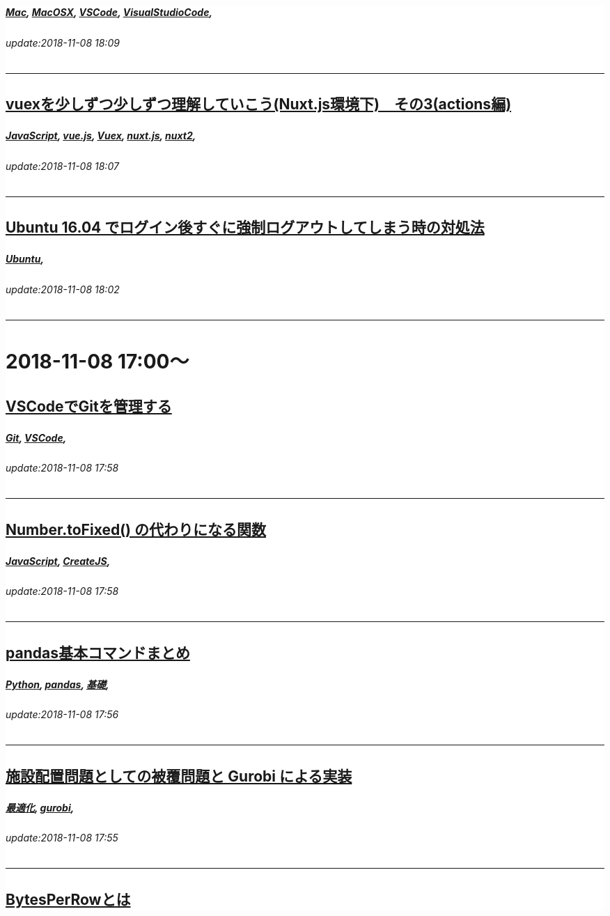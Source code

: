 ##### [Mac](https://qiita.com/tags/Mac), [MacOSX](https://qiita.com/tags/MacOSX), [VSCode](https://qiita.com/tags/VSCode), [VisualStudioCode](https://qiita.com/tags/VisualStudioCode), 
###### update:2018-11-08 18:09
---
## [vuexを少しずつ少しずつ理解していこう(Nuxt.js環境下)　その3(actions編)](https://qiita.com/dropmo/items/29e40bd1de798d82887d)
##### [JavaScript](https://qiita.com/tags/JavaScript), [vue.js](https://qiita.com/tags/vue.js), [Vuex](https://qiita.com/tags/Vuex), [nuxt.js](https://qiita.com/tags/nuxt.js), [nuxt2](https://qiita.com/tags/nuxt2), 
###### update:2018-11-08 18:07
---
## [Ubuntu 16.04 でログイン後すぐに強制ログアウトしてしまう時の対処法](https://qiita.com/Masahiro_T/items/0206d827c709cf335fa8)
##### [Ubuntu](https://qiita.com/tags/Ubuntu), 
###### update:2018-11-08 18:02
---




# 2018-11-08 17:00～
## [VSCodeでGitを管理する](https://qiita.com/takaha-fork/items/cd2e68a438210a6fa69d)
##### [Git](https://qiita.com/tags/Git), [VSCode](https://qiita.com/tags/VSCode), 
###### update:2018-11-08 17:58
---
## [Number.toFixed() の代わりになる関数](https://qiita.com/ProjectNya/items/1fe246630ec9ab64b921)
##### [JavaScript](https://qiita.com/tags/JavaScript), [CreateJS](https://qiita.com/tags/CreateJS), 
###### update:2018-11-08 17:58
---
## [pandas基本コマンドまとめ](https://qiita.com/mary/items/49fe50825baa45425b65)
##### [Python](https://qiita.com/tags/Python), [pandas](https://qiita.com/tags/pandas), [基礎](https://qiita.com/tags/基礎), 
###### update:2018-11-08 17:56
---
## [施設配置問題としての被覆問題と Gurobi による実装](https://qiita.com/osaphex/items/b420f72130fffb58b4e2)
##### [最適化](https://qiita.com/tags/最適化), [gurobi](https://qiita.com/tags/gurobi), 
###### update:2018-11-08 17:55
---
## [BytesPerRowとは](https://qiita.com/noppefoxwolf/items/454341f7ba1162630125)